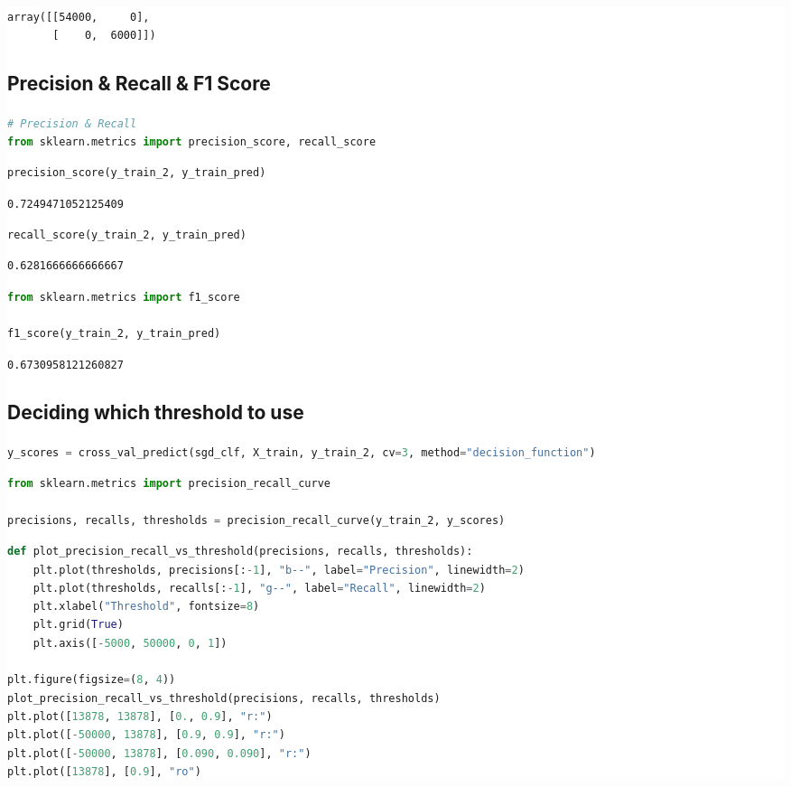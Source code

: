 
    array([[54000,     0],
           [    0,  6000]])



## Precision & Recall & F1 Score


```python
# Precision & Recall
from sklearn.metrics import precision_score, recall_score
```


```python
precision_score(y_train_2, y_train_pred)
```




    0.7249471052125409




```python
recall_score(y_train_2, y_train_pred)
```




    0.6281666666666667




```python
from sklearn.metrics import f1_score

f1_score(y_train_2, y_train_pred)
```




    0.6730958121260827



## Deciding which threshold to use


```python
y_scores = cross_val_predict(sgd_clf, X_train, y_train_2, cv=3, method="decision_function")
```


```python
from sklearn.metrics import precision_recall_curve

precisions, recalls, thresholds = precision_recall_curve(y_train_2, y_scores)
```


```python
def plot_precision_recall_vs_threshold(precisions, recalls, thresholds):
    plt.plot(thresholds, precisions[:-1], "b--", label="Precision", linewidth=2)
    plt.plot(thresholds, recalls[:-1], "g--", label="Recall", linewidth=2)
    plt.xlabel("Threshold", fontsize=8)
    plt.grid(True)
    plt.axis([-5000, 50000, 0, 1])
        
plt.figure(figsize=(8, 4))                     
plot_precision_recall_vs_threshold(precisions, recalls, thresholds)
plt.plot([13878, 13878], [0., 0.9], "r:")         
plt.plot([-50000, 13878], [0.9, 0.9], "r:")     
plt.plot([-50000, 13878], [0.090, 0.090], "r:")
plt.plot([13878], [0.9], "ro")                  
```